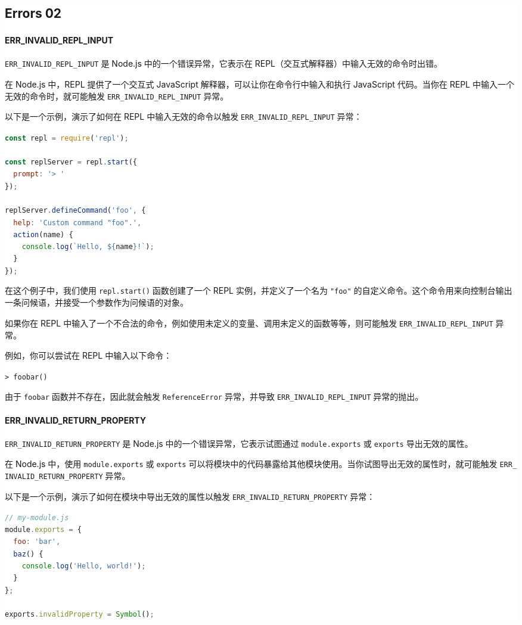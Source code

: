## Errors 02

#### ERR_INVALID_REPL_INPUT

`ERR_INVALID_REPL_INPUT` 是 Node.js 中的一个错误异常，它表示在 REPL（交互式解释器）中输入无效的命令时出错。

在 Node.js 中，REPL 提供了一个交互式 JavaScript 解释器，可以让你在命令行中输入和执行 JavaScript 代码。当你在 REPL 中输入一个无效的命令时，就可能触发 `ERR_INVALID_REPL_INPUT` 异常。

以下是一个示例，演示了如何在 REPL 中输入无效的命令以触发 `ERR_INVALID_REPL_INPUT` 异常：

```javascript
const repl = require('repl');

const replServer = repl.start({
  prompt: '> '
});

replServer.defineCommand('foo', {
  help: 'Custom command "foo".',
  action(name) {
    console.log(`Hello, ${name}!`);
  }
});
```

在这个例子中，我们使用 `repl.start()` 函数创建了一个 REPL 实例，并定义了一个名为 `"foo"` 的自定义命令。这个命令用来向控制台输出一条问候语，并接受一个参数作为问候语的对象。

如果你在 REPL 中输入了一个不合法的命令，例如使用未定义的变量、调用未定义的函数等等，则可能触发 `ERR_INVALID_REPL_INPUT` 异常。

例如，你可以尝试在 REPL 中输入以下命令：

```
> foobar()
```

由于 `foobar` 函数并不存在，因此就会触发 `ReferenceError` 异常，并导致 `ERR_INVALID_REPL_INPUT` 异常的抛出。
#### ERR_INVALID_RETURN_PROPERTY

`ERR_INVALID_RETURN_PROPERTY` 是 Node.js 中的一个错误异常，它表示试图通过 `module.exports` 或 `exports` 导出无效的属性。

在 Node.js 中，使用 `module.exports` 或 `exports` 可以将模块中的代码暴露给其他模块使用。当你试图导出无效的属性时，就可能触发 `ERR_INVALID_RETURN_PROPERTY` 异常。

以下是一个示例，演示了如何在模块中导出无效的属性以触发 `ERR_INVALID_RETURN_PROPERTY` 异常：

```javascript
// my-module.js
module.exports = {
  foo: 'bar',
  baz() {
    console.log('Hello, world!');
  }
};

exports.invalidProperty = Symbol();
```
